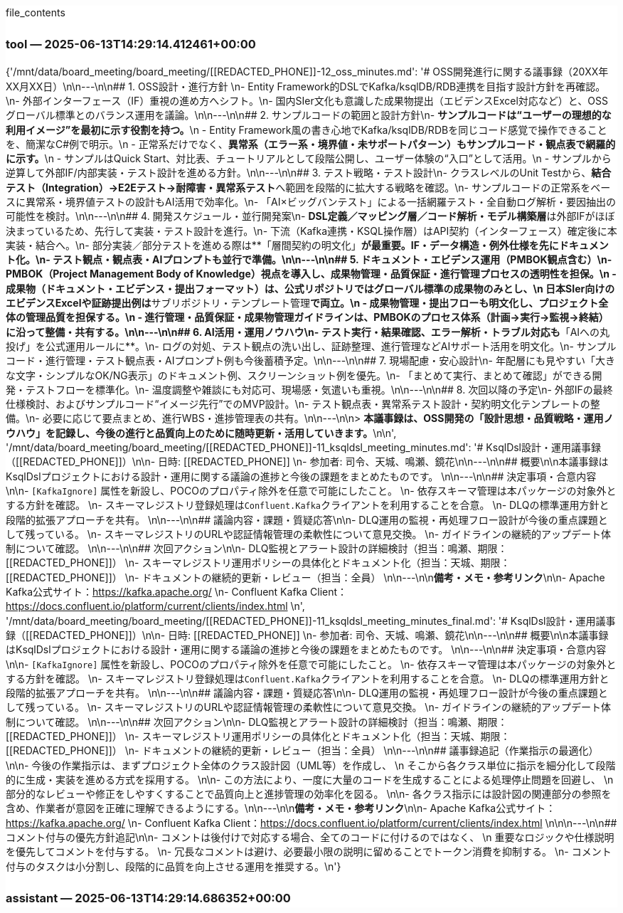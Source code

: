 

file_contents
### tool — 2025-06-13T14:29:14.412461+00:00

{'/mnt/data/board_meeting/board_meeting/[[REDACTED_PHONE]]-12_oss_minutes.md': '# OSS開発進行に関する議事録（20XX年XX月XX日）\n\n---\n\n## 1. OSS設計・進行方針  \n- Entity Framework的DSLでKafka/ksqlDB/RDB連携を目指す設計方針を再確認。\n- 外部インターフェース（IF）重視の進め方へシフト。\n- 国内SIer文化も意識した成果物提出（エビデンスExcel対応など）と、OSSグローバル標準とのバランス運用を議論。\n\n---\n\n## 2. サンプルコードの範囲と設計方針\n- **サンプルコードは“ユーザーの理想的な利用イメージ”を最初に示す役割を持つ。**\n    - Entity Framework風の書き心地でKafka/ksqlDB/RDBを同じコード感覚で操作できることを、簡潔なC#例で明示。\n    - 正常系だけでなく、**異常系（エラー系・境界値・未サポートパターン）もサンプルコード・観点表で網羅的に示す。**\n    - サンプルはQuick Start、対比表、チュートリアルとして段階公開し、ユーザー体験の“入口”として活用。\n    - サンプルから逆算して外部IF/内部実装・テスト設計を進める方針。\n\n---\n\n## 3. テスト戦略・テスト設計\n- クラスレベルのUnit Testから、**結合テスト（Integration）→E2Eテスト→耐障害・異常系テスト**へ範囲を段階的に拡大する戦略を確認。\n- サンプルコードの正常系をベースに異常系・境界値テストの設計もAI活用で効率化。\n- 「AI×ビッグバンテスト」による一括網羅テスト・全自動ログ解析・要因抽出の可能性を検討。\n\n---\n\n## 4. 開発スケジュール・並行開発案\n- **DSL定義／マッピング層／コード解析・モデル構築層**は外部IFがほぼ決まっているため、先行して実装・テスト設計を進行。\n- 下流（Kafka連携・KSQL操作層）はAPI契約（インターフェース）確定後に本実装・結合へ。\n- 部分実装／部分テストを進める際は**「層間契約の明文化」**が最重要。IF・データ構造・例外仕様を先にドキュメント化。\n- テスト観点・観点表・AIプロンプトも並行で準備。\n\n---\n\n## 5. ドキュメント・エビデンス運用（PMBOK観点含む）\n- **PMBOK（Project Management Body of Knowledge）視点を導入し、成果物管理・品質保証・進行管理プロセスの透明性を担保。**\n    - 成果物（ドキュメント・エビデンス・提出フォーマット）は、**公式リポジトリではグローバル標準の成果物のみ**とし、\n      日本SIer向けのエビデンスExcelや証跡提出例は**サブリポジトリ・テンプレート管理**で両立。\n    - 成果物管理・提出フローも明文化し、プロジェクト全体の管理品質を担保する。\n    - 進行管理・品質保証・成果物管理ガイドラインは、**PMBOKのプロセス体系（計画→実行→監視→終結）に沿って整備・共有**する。\n\n---\n\n## 6. AI活用・運用ノウハウ\n- テスト実行・結果確認、エラー解析・トラブル対応も**「AIへの丸投げ」を公式運用ルールに**。\n- ログの対処、テスト観点の洗い出し、証跡整理、進行管理などAIサポート活用を明文化。\n- サンプルコード・進行管理・テスト観点表・AIプロンプト例も今後蓄積予定。\n\n---\n\n## 7. 現場配慮・安心設計\n- 年配層にも見やすい「大きな文字・シンプルなOK/NG表示」のドキュメント例、スクリーンショット例を優先。\n- 「まとめて実行、まとめて確認」ができる開発・テストフローを標準化。\n- 温度調整や雑談にも対応可、現場感・気遣いも重視。\n\n---\n\n## 8. 次回以降の予定\n- 外部IFの最終仕様検討、およびサンプルコード“イメージ先行”でのMVP設計。\n- テスト観点表・異常系テスト設計・契約明文化テンプレートの整備。\n- 必要に応じて要点まとめ、進行WBS・進捗管理表の共有。\n\n---\n\n> **本議事録は、OSS開発の「設計思想・品質戦略・運用ノウハウ」を記録し、今後の進行と品質向上のために随時更新・活用していきます。**\n\n',
 '/mnt/data/board_meeting/board_meeting/[[REDACTED_PHONE]]-11_ksqldsl_meeting_minutes.md': '# KsqlDsl設計・運用議事録（[[REDACTED_PHONE]]）\n\n- 日時: [[REDACTED_PHONE]]  \n- 参加者: 司令、天城、鳴瀬、鏡花\n\n---\n\n## 概要\n\n本議事録はKsqlDslプロジェクトにおける設計・運用に関する議論の進捗と今後の課題をまとめたものです。  \n\n---\n\n## 決定事項・合意内容\n\n- `[KafkaIgnore]` 属性を新設し、POCOのプロパティ除外を任意で可能にしたこと。  \n- 依存スキーマ管理は本パッケージの対象外とする方針を確認。  \n- スキーマレジストリ登録処理は`Confluent.Kafka`クライアントを利用することを合意。  \n- DLQの標準運用方針と段階的拡張アプローチを共有。  \n\n---\n\n## 議論内容・課題・質疑応答\n\n- DLQ運用の監視・再処理フロー設計が今後の重点課題として残っている。  \n- スキーマレジストリのURLや認証情報管理の柔軟性について意見交換。  \n- ガイドラインの継続的アップデート体制について確認。  \n\n---\n\n## 次回アクション\n\n- DLQ監視とアラート設計の詳細検討（担当：鳴瀬、期限：[[REDACTED_PHONE]]）  \n- スキーマレジストリ運用ポリシーの具体化とドキュメント化（担当：天城、期限：[[REDACTED_PHONE]]）  \n- ドキュメントの継続的更新・レビュー（担当：全員）  \n\n---\n\n**備考・メモ・参考リンク**\n\n- Apache Kafka公式サイト：https://kafka.apache.org/  \n- Confluent Kafka Client：https://docs.confluent.io/platform/current/clients/index.html  \n',
 '/mnt/data/board_meeting/board_meeting/[[REDACTED_PHONE]]-11_ksqldsl_meeting_minutes_final.md': '# KsqlDsl設計・運用議事録（[[REDACTED_PHONE]]）\n\n- 日時: [[REDACTED_PHONE]]  \n- 参加者: 司令、天城、鳴瀬、鏡花\n\n---\n\n## 概要\n\n本議事録はKsqlDslプロジェクトにおける設計・運用に関する議論の進捗と今後の課題をまとめたものです。  \n\n---\n\n## 決定事項・合意内容\n\n- `[KafkaIgnore]` 属性を新設し、POCOのプロパティ除外を任意で可能にしたこと。  \n- 依存スキーマ管理は本パッケージの対象外とする方針を確認。  \n- スキーマレジストリ登録処理は`Confluent.Kafka`クライアントを利用することを合意。  \n- DLQの標準運用方針と段階的拡張アプローチを共有。  \n\n---\n\n## 議論内容・課題・質疑応答\n\n- DLQ運用の監視・再処理フロー設計が今後の重点課題として残っている。  \n- スキーマレジストリのURLや認証情報管理の柔軟性について意見交換。  \n- ガイドラインの継続的アップデート体制について確認。  \n\n---\n\n## 次回アクション\n\n- DLQ監視とアラート設計の詳細検討（担当：鳴瀬、期限：[[REDACTED_PHONE]]）  \n- スキーマレジストリ運用ポリシーの具体化とドキュメント化（担当：天城、期限：[[REDACTED_PHONE]]）  \n- ドキュメントの継続的更新・レビュー（担当：全員）  \n\n---\n\n## 議事録追記（作業指示の最適化）\n\n- 今後の作業指示は、まずプロジェクト全体のクラス設計図（UML等）を作成し、  \n  そこから各クラス単位に指示を細分化して段階的に生成・実装を進める方式を採用する。  \n\n- この方法により、一度に大量のコードを生成することによる処理停止問題を回避し、  \n  部分的なレビューや修正をしやすくすることで品質向上と進捗管理の効率化を図る。  \n\n- 各クラス指示には設計図の関連部分の参照を含め、作業者が意図を正確に理解できるようにする。\n\n---\n\n**備考・メモ・参考リンク**\n\n- Apache Kafka公式サイト：https://kafka.apache.org/  \n- Confluent Kafka Client：https://docs.confluent.io/platform/current/clients/index.html  \n\n\n---\n\n## コメント付与の優先方針追記\n\n- コメントは後付けで対応する場合、全てのコードに付けるのではなく、  \n  重要なロジックや仕様説明を優先してコメントを付与する。  \n- 冗長なコメントは避け、必要最小限の説明に留めることでトークン消費を抑制する。  \n- コメント付与のタスクは小分割し、段階的に品質を向上させる運用を推奨する。\n'}
### assistant — 2025-06-13T14:29:14.686352+00:00
